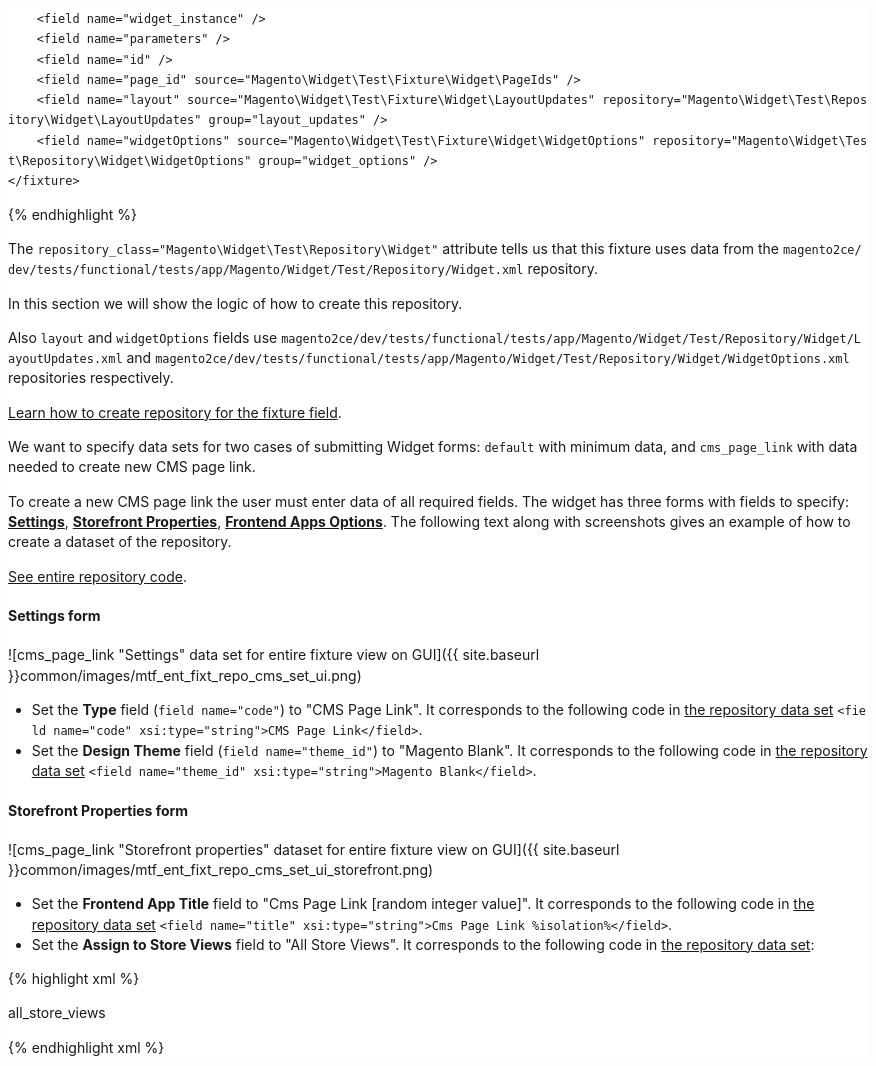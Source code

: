         <field name="widget_instance" />
        <field name="parameters" />
        <field name="id" />
        <field name="page_id" source="Magento\Widget\Test\Fixture\Widget\PageIds" />
        <field name="layout" source="Magento\Widget\Test\Fixture\Widget\LayoutUpdates" repository="Magento\Widget\Test\Repository\Widget\LayoutUpdates" group="layout_updates" />
        <field name="widgetOptions" source="Magento\Widget\Test\Fixture\Widget\WidgetOptions" repository="Magento\Widget\Test\Repository\Widget\WidgetOptions" group="widget_options" />
    </fixture>
</config>

{% endhighlight %}

The `repository_class="Magento\Widget\Test\Repository\Widget"` attribute tells us that this fixture uses data from the `magento2ce/dev/tests/functional/tests/app/Magento/Widget/Test/Repository/Widget.xml` repository.

In this section we will show the logic of how to create this repository.

Also `layout` and `widgetOptions` fields use `magento2ce/dev/tests/functional/tests/app/Magento/Widget/Test/Repository/Widget/LayoutUpdates.xml` and `magento2ce/dev/tests/functional/tests/app/Magento/Widget/Test/Repository/Widget/WidgetOptions.xml` repositories respectively.

<a href="#mtf_repository_create-field"> Learn how to create repository for the fixture field</a>.

We want to specify data sets for two cases of submitting Widget forms: `default` with minimum data, and `cms_page_link` with data needed to create new CMS page link.

To create a new CMS page link the user must enter data of all required fields. The widget has three forms with fields to specify: <a href="#mtf_repo_ex_set">**Settings**</a>, <a href="#mtf_repo_ex_store">**Storefront Properties**</a>, <a href="#mtf_repo_ex_front">**Frontend Apps Options**</a>. The following text along with screenshots gives an example of how to create a dataset of the repository.

<a href="#mtf_repo_widgetxml">See entire repository code</a>.

<h4 id="mtf_repo_ex_set">Settings form</h4>

![cms_page_link "Settings" data set for entire fixture view on GUI]({{ site.baseurl }}common/images/mtf_ent_fixt_repo_cms_set_ui.png)

- Set the **Type** field (`field name="code"`) to "CMS Page Link". It corresponds to the following code in <a href="#mtf_repo_widgetxml">the repository data set</a> `<field name="code" xsi:type="string">CMS Page Link</field>`.
- Set the **Design Theme** field (`field name="theme_id"`) to "Magento Blank". It corresponds to the following code in <a href="#mtf_repo_widgetxml">the repository data set</a> `<field name="theme_id" xsi:type="string">Magento Blank</field>`.

<h4 id="mtf_repo_ex_store">Storefront Properties form</h4>

![cms_page_link "Storefront properties" dataset for entire fixture view on GUI]({{ site.baseurl }}common/images/mtf_ent_fixt_repo_cms_set_ui_storefront.png)

- Set the **Frontend App Title** field to "Cms Page Link [random integer value]". It corresponds to the following code in <a href="#mtf_repo_widgetxml">the repository data set</a> `<field name="title" xsi:type="string">Cms Page Link %isolation%</field>`.
- Set the **Assign to Store Views** field to "All Store Views". It corresponds to the following code in <a href="#mtf_repo_widgetxml">the repository data set</a>:

{% highlight xml %}

 <field name="store_ids" xsi:type="array">
    <item name="dataset" xsi:type="string">all_store_views</item>
</field>

{% endhighlight xml %}

